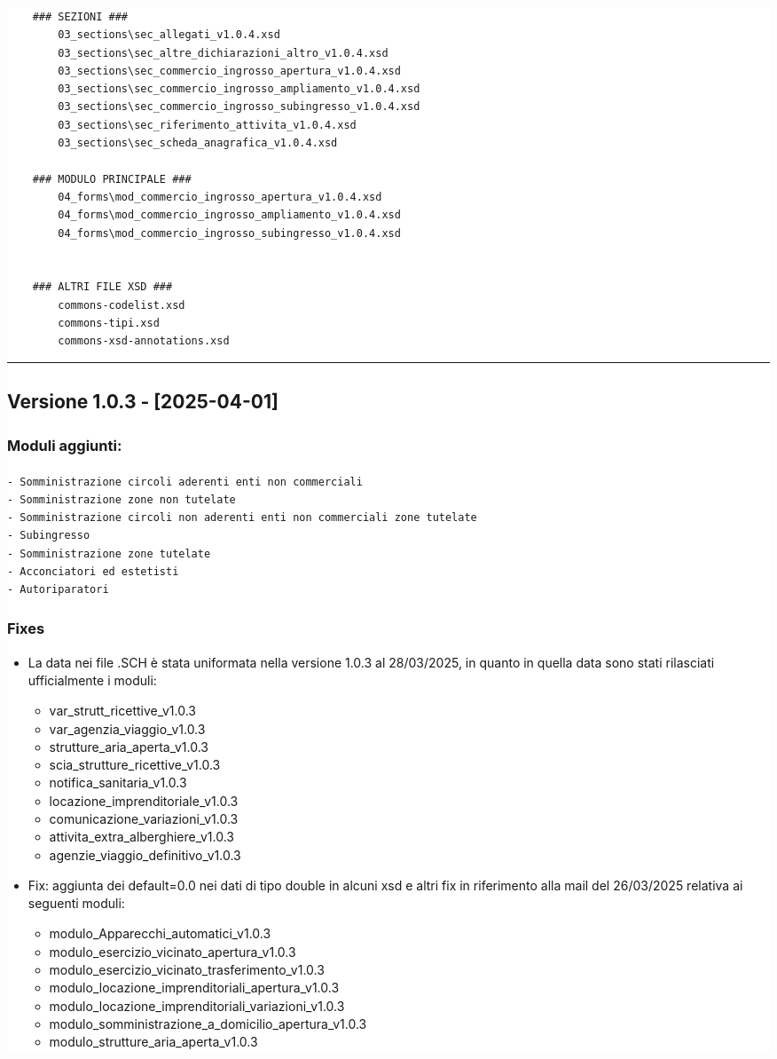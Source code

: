         ### SEZIONI ###
            03_sections\sec_allegati_v1.0.4.xsd
            03_sections\sec_altre_dichiarazioni_altro_v1.0.4.xsd
            03_sections\sec_commercio_ingrosso_apertura_v1.0.4.xsd
            03_sections\sec_commercio_ingrosso_ampliamento_v1.0.4.xsd
            03_sections\sec_commercio_ingrosso_subingresso_v1.0.4.xsd
            03_sections\sec_riferimento_attivita_v1.0.4.xsd
            03_sections\sec_scheda_anagrafica_v1.0.4.xsd
    
        ### MODULO PRINCIPALE ###
            04_forms\mod_commercio_ingrosso_apertura_v1.0.4.xsd
            04_forms\mod_commercio_ingrosso_ampliamento_v1.0.4.xsd
            04_forms\mod_commercio_ingrosso_subingresso_v1.0.4.xsd
            
    
        ### ALTRI FILE XSD ###
            commons-codelist.xsd
            commons-tipi.xsd
            commons-xsd-annotations.xsd
    


---------------------------------------------------
## Versione 1.0.3 - [2025-04-01]

### Moduli aggiunti:
    - Somministrazione circoli aderenti enti non commerciali
    - Somministrazione zone non tutelate
    - Somministrazione circoli non aderenti enti non commerciali zone tutelate
    - Subingresso
    - Somministrazione zone tutelate
    - Acconciatori ed estetisti
    - Autoriparatori

### Fixes

- La data nei file .SCH è stata uniformata nella versione 1.0.3 al 28/03/2025, in quanto in quella data sono stati rilasciati
  ufficialmente i moduli:
    - var_strutt_ricettive_v1.0.3
    - var_agenzia_viaggio_v1.0.3
    - strutture_aria_aperta_v1.0.3
    - scia_strutture_ricettive_v1.0.3
    - notifica_sanitaria_v1.0.3
    - locazione_imprenditoriale_v1.0.3
    - comunicazione_variazioni_v1.0.3
    - attivita_extra_alberghiere_v1.0.3
    - agenzie_viaggio_definitivo_v1.0.3

- Fix: aggiunta dei default=0.0 nei dati di tipo double in alcuni xsd e altri fix in riferimento alla mail del 26/03/2025
  relativa ai seguenti moduli:
    - modulo_Apparecchi_automatici_v1.0.3
    - modulo_esercizio_vicinato_apertura_v1.0.3
    - modulo_esercizio_vicinato_trasferimento_v1.0.3
    - modulo_locazione_imprenditoriali_apertura_v1.0.3
    - modulo_locazione_imprenditoriali_variazioni_v1.0.3
    - modulo_somministrazione_a_domicilio_apertura_v1.0.3
    - modulo_strutture_aria_aperta_v1.0.3
